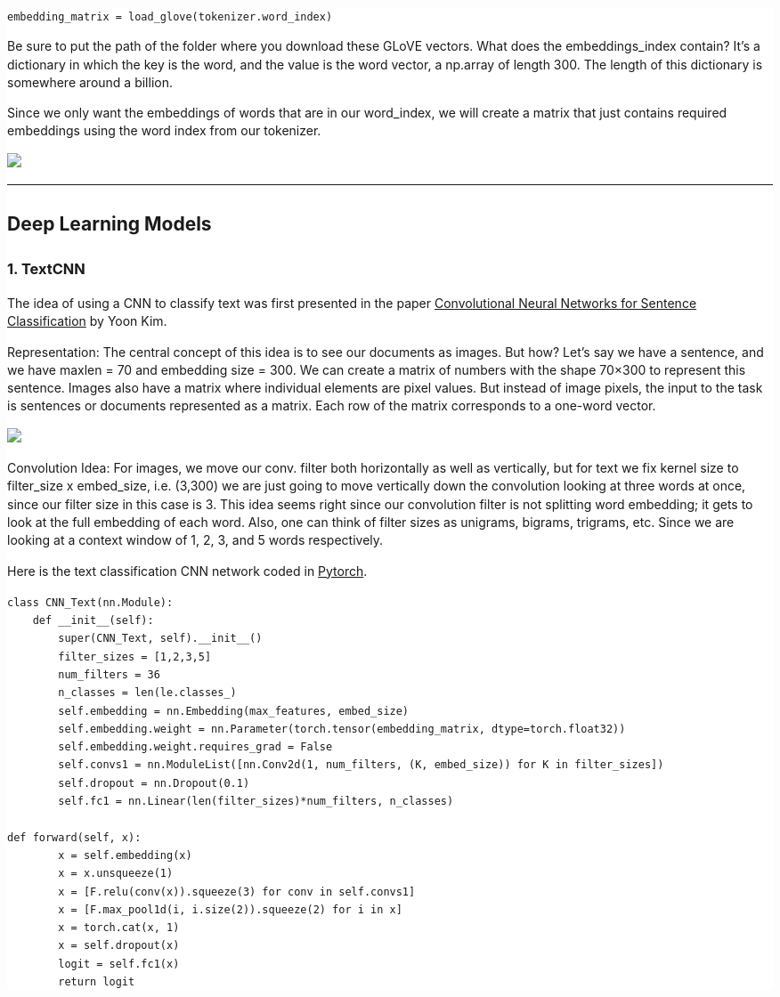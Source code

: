     embedding_matrix = load_glove(tokenizer.word_index)

Be sure to put the path of the folder where you download these GLoVE vectors. What does the embeddings_index contain? It’s a dictionary in which the key is the word, and the value is the word vector, a np.array of length 300. The length of this dictionary is somewhere around a billion.

Since we only want the embeddings of words that are in our word_index, we will create a matrix that just contains required embeddings using the word index from our tokenizer.

![](/images/multitextclass/6.png)

---

## Deep Learning Models

### 1. TextCNN

The idea of using a CNN to classify text was first presented in the paper [Convolutional Neural Networks for Sentence Classification](https://www.aclweb.org/anthology/D14-1181) by Yoon Kim.

Representation: The central concept of this idea is to see our documents as images. But how? Let’s say we have a sentence, and we have maxlen = 70 and embedding size = 300. We can create a matrix of numbers with the shape 70×300 to represent this sentence. Images also have a matrix where individual elements are pixel values. But instead of image pixels, the input to the task is sentences or documents represented as a matrix. Each row of the matrix corresponds to a one-word vector.

![](/images/multitextclass/7.png)

Convolution Idea: For images, we move our conv. filter both horizontally as well as vertically, but for text we fix kernel size to filter_size x embed_size, i.e. (3,300) we are just going to move vertically down the convolution looking at three words at once, since our filter size in this case is 3. This idea seems right since our convolution filter is not splitting word embedding; it gets to look at the full embedding of each word. Also, one can think of filter sizes as unigrams, bigrams, trigrams, etc. Since we are looking at a context window of 1, 2, 3, and 5 words respectively.

Here is the text classification CNN network coded in [Pytorch](https://towardsdatascience.com/moving-from-keras-to-pytorch-f0d4fff4ce79%EF%BF%BD).

    class CNN_Text(nn.Module):    
        def __init__(self):
            super(CNN_Text, self).__init__()
            filter_sizes = [1,2,3,5]
            num_filters = 36
            n_classes = len(le.classes_)
            self.embedding = nn.Embedding(max_features, embed_size)
            self.embedding.weight = nn.Parameter(torch.tensor(embedding_matrix, dtype=torch.float32))
            self.embedding.weight.requires_grad = False
            self.convs1 = nn.ModuleList([nn.Conv2d(1, num_filters, (K, embed_size)) for K in filter_sizes])
            self.dropout = nn.Dropout(0.1)
            self.fc1 = nn.Linear(len(filter_sizes)*num_filters, n_classes)

    def forward(self, x):
            x = self.embedding(x)  
            x = x.unsqueeze(1)  
            x = [F.relu(conv(x)).squeeze(3) for conv in self.convs1] 
            x = [F.max_pool1d(i, i.size(2)).squeeze(2) for i in x]  
            x = torch.cat(x, 1)
            x = self.dropout(x)  
            logit = self.fc1(x) 
            return logit
